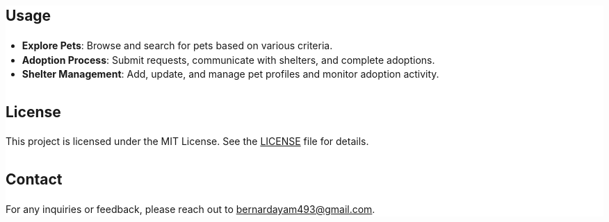 ## Usage

- **Explore Pets**: Browse and search for pets based on various criteria.
- **Adoption Process**: Submit requests, communicate with shelters, and complete adoptions.
- **Shelter Management**: Add, update, and manage pet profiles and monitor adoption activity.







## License

This project is licensed under the MIT License. See the [LICENSE](./LICENSE) file for details.

## Contact

For any inquiries or feedback, please reach out to [bernardayam493@gmail.com](mailto:bernardayam493@gmail.com).
